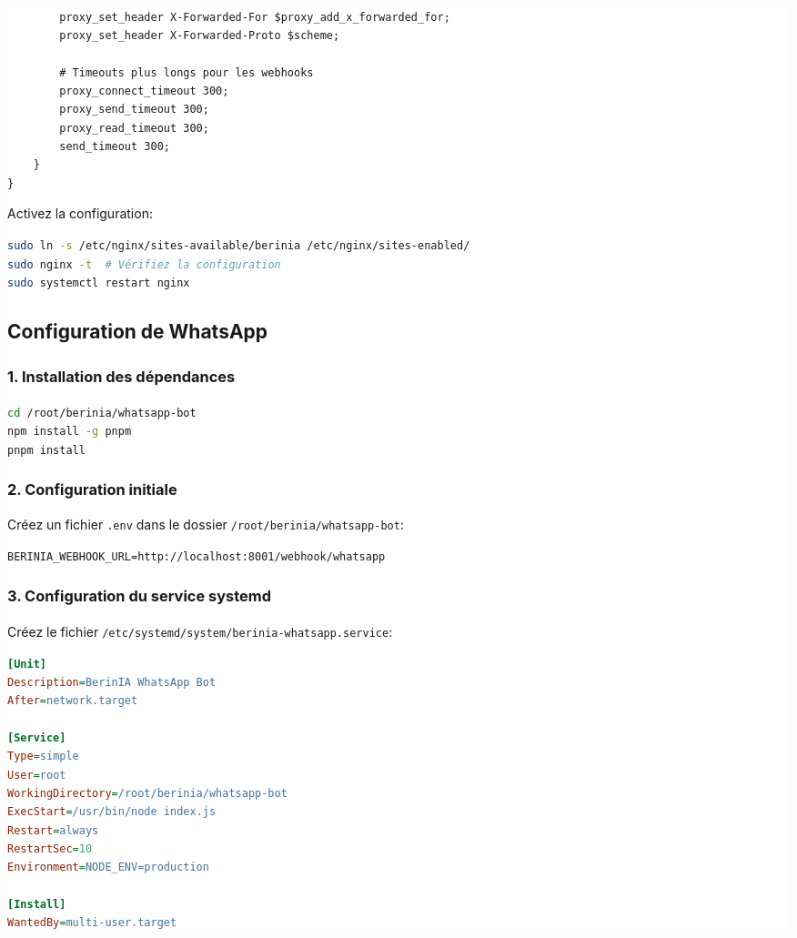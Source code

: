 ```nginx
        proxy_set_header X-Forwarded-For $proxy_add_x_forwarded_for;
        proxy_set_header X-Forwarded-Proto $scheme;
        
        # Timeouts plus longs pour les webhooks
        proxy_connect_timeout 300;
        proxy_send_timeout 300;
        proxy_read_timeout 300;
        send_timeout 300;
    }
}
```

Activez la configuration:

```bash
sudo ln -s /etc/nginx/sites-available/berinia /etc/nginx/sites-enabled/
sudo nginx -t  # Vérifiez la configuration
sudo systemctl restart nginx
```

## Configuration de WhatsApp

### 1. Installation des dépendances

```bash
cd /root/berinia/whatsapp-bot
npm install -g pnpm
pnpm install
```

### 2. Configuration initiale

Créez un fichier `.env` dans le dossier `/root/berinia/whatsapp-bot`:

```
BERINIA_WEBHOOK_URL=http://localhost:8001/webhook/whatsapp
```

### 3. Configuration du service systemd

Créez le fichier `/etc/systemd/system/berinia-whatsapp.service`:

```ini
[Unit]
Description=BerinIA WhatsApp Bot
After=network.target

[Service]
Type=simple
User=root
WorkingDirectory=/root/berinia/whatsapp-bot
ExecStart=/usr/bin/node index.js
Restart=always
RestartSec=10
Environment=NODE_ENV=production

[Install]
WantedBy=multi-user.target
```
